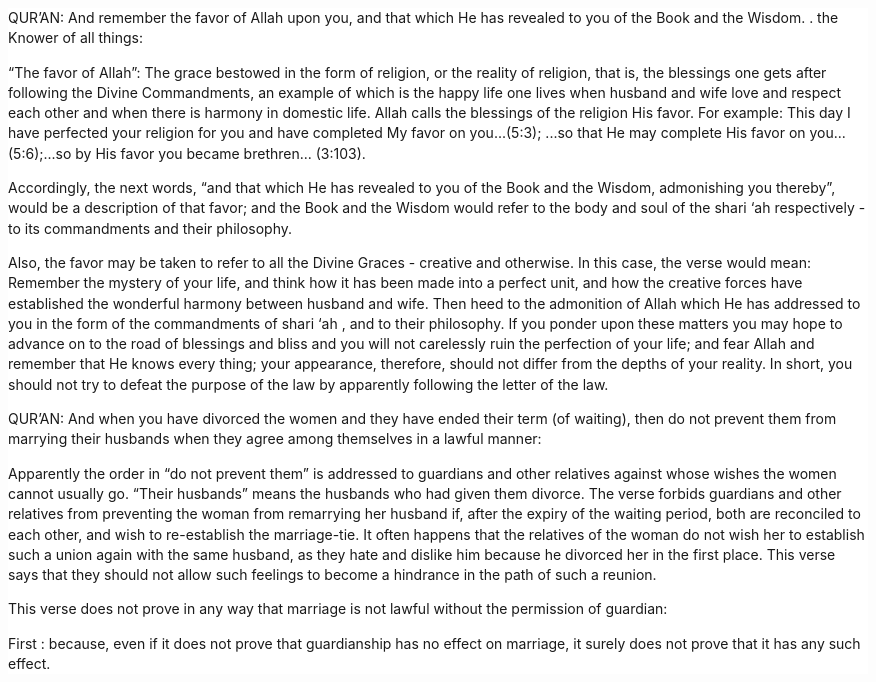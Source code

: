 QUR’AN: And remember the favor of Allah upon you, and that which He has
revealed to you of the Book and the Wisdom. . the Knower of all
things:

“The favor of Allah”: The grace bestowed in the form of religion, or
the reality of religion, that is, the blessings one gets after following
the Divine Commandments, an example of which is the happy life one lives
when husband and wife love and respect each other and when there is
harmony in domestic life. Allah calls the blessings of the religion His
favor. For example: This day I have perfected your religion for you and
have completed My favor on you...(5:3); ...so that He may complete His
favor on you...(5:6);...so by His favor you became brethren...
(3:103).

Accordingly, the next words, “and that which He has re­vealed to you of
the Book and the Wisdom, admonishing you thereby”, would be a
description of that favor; and the Book and the Wisdom would refer to
the body and soul of the shari ‘ah respectively - to its commandments
and their philosophy.

Also, the favor may be taken to refer to all the Divine Graces -
creative and otherwise. In this case, the verse would mean: Remember the
mystery of your life, and think how it has been made into a perfect
unit, and how the creative forces have established the wonderful harmony
between husband and wife. Then heed to the admonition of Allah which He
has addressed to you in the form of the commandments of shari ‘ah , and
to their philosophy. If you ponder upon these matters you may hope to
advance on to the road of blessings and bliss and you will not
carelessly ruin the perfection of your life; and fear Allah and remember
that He knows every thing; your appearance, therefore, should not differ
from the depths of your reality. In short, you should not try to defeat
the purpose of the law by apparently following the letter of the law.

QUR’AN: And when you have divorced the women and they have ended their
term (of waiting), then do not prevent them from marrying their husbands
when they agree among themselves in a lawful manner:

Apparently the order in “do not prevent them” is addressed to guardians
and other relatives against whose wishes the women cannot usually go.
“Their husbands” means the husbands who had given them divorce. The
verse forbids guardians and other relatives from preventing the woman
from remarrying her husband if, after the expiry of the waiting period,
both are reconciled to each other, and wish to re-establish the
marriage-tie. It often happens that the relatives of the woman do not
wish her to establish such a union again with the same husband, as they
hate and dislike him because he divorced her in the first place. This
verse says that they should not allow such feelings to become a
hindrance in the path of such a reunion.

This verse does not prove in any way that marriage is not lawful
without the permission of guardian:

First : because, even if it does not prove that guardianship has no
effect on marriage, it surely does not prove that it has any such
effect.
